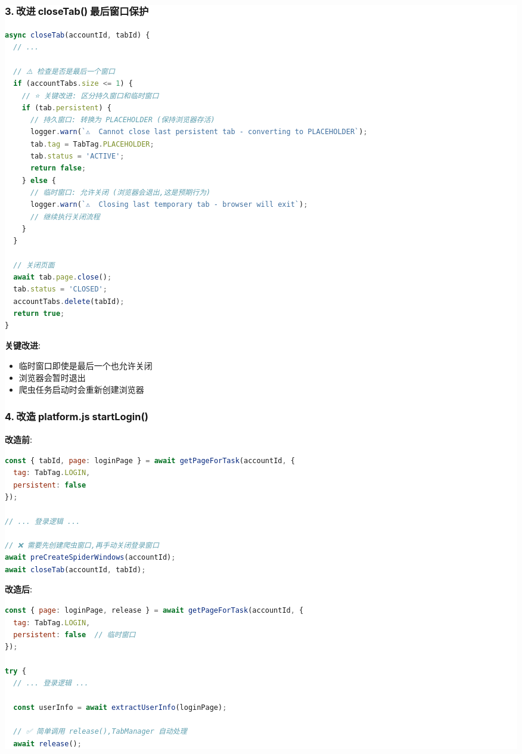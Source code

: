 ### 3. 改进 closeTab() 最后窗口保护

```javascript
async closeTab(accountId, tabId) {
  // ...

  // ⚠️ 检查是否是最后一个窗口
  if (accountTabs.size <= 1) {
    // ⭐ 关键改进: 区分持久窗口和临时窗口
    if (tab.persistent) {
      // 持久窗口: 转换为 PLACEHOLDER (保持浏览器存活)
      logger.warn(`⚠️  Cannot close last persistent tab - converting to PLACEHOLDER`);
      tab.tag = TabTag.PLACEHOLDER;
      tab.status = 'ACTIVE';
      return false;
    } else {
      // 临时窗口: 允许关闭 (浏览器会退出,这是预期行为)
      logger.warn(`⚠️  Closing last temporary tab - browser will exit`);
      // 继续执行关闭流程
    }
  }

  // 关闭页面
  await tab.page.close();
  tab.status = 'CLOSED';
  accountTabs.delete(tabId);
  return true;
}
```

**关键改进**:
- 临时窗口即使是最后一个也允许关闭
- 浏览器会暂时退出
- 爬虫任务启动时会重新创建浏览器

### 4. 改造 platform.js startLogin()

**改造前**:
```javascript
const { tabId, page: loginPage } = await getPageForTask(accountId, {
  tag: TabTag.LOGIN,
  persistent: false
});

// ... 登录逻辑 ...

// ❌ 需要先创建爬虫窗口,再手动关闭登录窗口
await preCreateSpiderWindows(accountId);
await closeTab(accountId, tabId);
```

**改造后**:
```javascript
const { page: loginPage, release } = await getPageForTask(accountId, {
  tag: TabTag.LOGIN,
  persistent: false  // 临时窗口
});

try {
  // ... 登录逻辑 ...

  const userInfo = await extractUserInfo(loginPage);

  // ✅ 简单调用 release(),TabManager 自动处理
  await release();
```